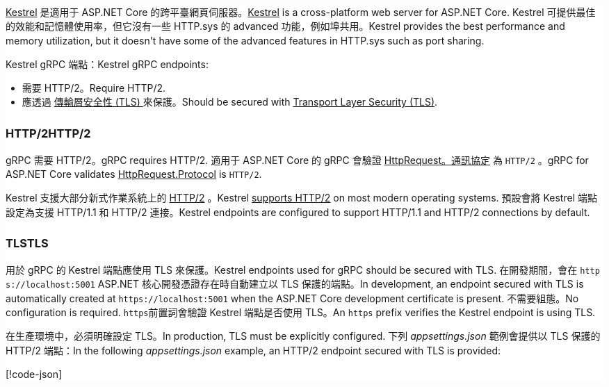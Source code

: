<span data-ttu-id="16d6b-173">[Kestrel](xref:fundamentals/servers/kestrel) 是適用于 ASP.NET Core 的跨平臺網頁伺服器。</span><span class="sxs-lookup"><span data-stu-id="16d6b-173">[Kestrel](xref:fundamentals/servers/kestrel) is a cross-platform web server for ASP.NET Core.</span></span> <span data-ttu-id="16d6b-174">Kestrel 可提供最佳的效能和記憶體使用率，但它沒有一些 HTTP.sys 的 advanced 功能，例如埠共用。</span><span class="sxs-lookup"><span data-stu-id="16d6b-174">Kestrel provides the best performance and memory utilization, but it doesn't have some of the advanced features in HTTP.sys such as port sharing.</span></span>

<span data-ttu-id="16d6b-175">Kestrel gRPC 端點：</span><span class="sxs-lookup"><span data-stu-id="16d6b-175">Kestrel gRPC endpoints:</span></span>

* <span data-ttu-id="16d6b-176">需要 HTTP/2。</span><span class="sxs-lookup"><span data-stu-id="16d6b-176">Require HTTP/2.</span></span>
* <span data-ttu-id="16d6b-177">應透過 [傳輸層安全性 (TLS) ](https://tools.ietf.org/html/rfc5246)來保護。</span><span class="sxs-lookup"><span data-stu-id="16d6b-177">Should be secured with [Transport Layer Security (TLS)](https://tools.ietf.org/html/rfc5246).</span></span>

### <a name="http2"></a><span data-ttu-id="16d6b-178">HTTP/2</span><span class="sxs-lookup"><span data-stu-id="16d6b-178">HTTP/2</span></span>

<span data-ttu-id="16d6b-179">gRPC 需要 HTTP/2。</span><span class="sxs-lookup"><span data-stu-id="16d6b-179">gRPC requires HTTP/2.</span></span> <span data-ttu-id="16d6b-180">適用于 ASP.NET Core 的 gRPC 會驗證 [HttpRequest。通訊協定](xref:Microsoft.AspNetCore.Http.HttpRequest.Protocol%2A) 為 `HTTP/2` 。</span><span class="sxs-lookup"><span data-stu-id="16d6b-180">gRPC for ASP.NET Core validates [HttpRequest.Protocol](xref:Microsoft.AspNetCore.Http.HttpRequest.Protocol%2A) is `HTTP/2`.</span></span>

<span data-ttu-id="16d6b-181">Kestrel 支援大部分新式作業系統上的 [HTTP/2](xref:fundamentals/servers/kestrel#http2-support) 。</span><span class="sxs-lookup"><span data-stu-id="16d6b-181">Kestrel [supports HTTP/2](xref:fundamentals/servers/kestrel#http2-support) on most modern operating systems.</span></span> <span data-ttu-id="16d6b-182">預設會將 Kestrel 端點設定為支援 HTTP/1.1 和 HTTP/2 連接。</span><span class="sxs-lookup"><span data-stu-id="16d6b-182">Kestrel endpoints are configured to support HTTP/1.1 and HTTP/2 connections by default.</span></span>

### <a name="tls"></a><span data-ttu-id="16d6b-183">TLS</span><span class="sxs-lookup"><span data-stu-id="16d6b-183">TLS</span></span>

<span data-ttu-id="16d6b-184">用於 gRPC 的 Kestrel 端點應使用 TLS 來保護。</span><span class="sxs-lookup"><span data-stu-id="16d6b-184">Kestrel endpoints used for gRPC should be secured with TLS.</span></span> <span data-ttu-id="16d6b-185">在開發期間，會在 `https://localhost:5001` ASP.NET 核心開發憑證存在時自動建立以 TLS 保護的端點。</span><span class="sxs-lookup"><span data-stu-id="16d6b-185">In development, an endpoint secured with TLS is automatically created at `https://localhost:5001` when the ASP.NET Core development certificate is present.</span></span> <span data-ttu-id="16d6b-186">不需要組態。</span><span class="sxs-lookup"><span data-stu-id="16d6b-186">No configuration is required.</span></span> <span data-ttu-id="16d6b-187">`https`前置詞會驗證 Kestrel 端點是否使用 TLS。</span><span class="sxs-lookup"><span data-stu-id="16d6b-187">An `https` prefix verifies the Kestrel endpoint is using TLS.</span></span>

<span data-ttu-id="16d6b-188">在生產環境中，必須明確設定 TLS。</span><span class="sxs-lookup"><span data-stu-id="16d6b-188">In production, TLS must be explicitly configured.</span></span> <span data-ttu-id="16d6b-189">下列 *appsettings.json* 範例會提供以 TLS 保護的 HTTP/2 端點：</span><span class="sxs-lookup"><span data-stu-id="16d6b-189">In the following *appsettings.json* example, an HTTP/2 endpoint secured with TLS is provided:</span></span>

[!code-json[](~/grpc/aspnetcore/sample/appsettings.json?highlight=4)]
